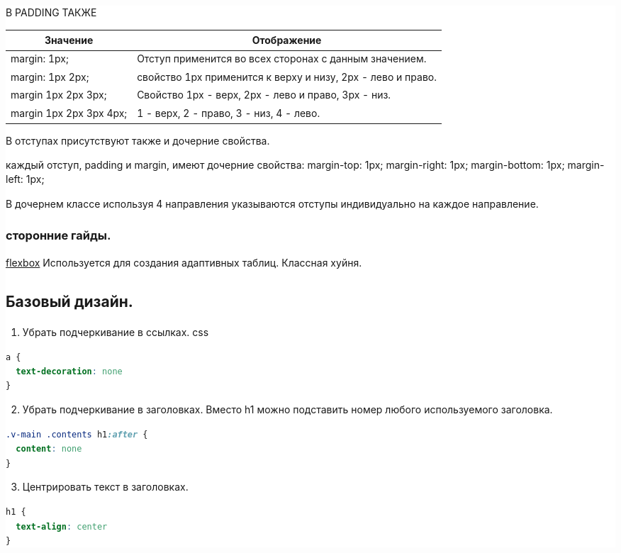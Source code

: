 В PADDING ТАКЖЕ

<table>
  <thead>
    <tr>
      <th>Значение</th>
      <th>Отображение</th>
    </tr>
  </thead>
  <tbody>
    <tr>
      <td>margin: 1px;</td>
      <td>Отступ применится во всех сторонах с данным значением.</td>
    </tr>
    <tr>
      <td>margin: 1px 2px;</td>
      <td>свойство 1px применится к верху и низу, 2px - лево и право.</td>
    </tr>
    <tr>
      <td>margin 1px 2px 3px;</td>
      <td>Свойство 1px - верх, 2px - лево и право, 3px - низ.</td>
    </tr>
    <tr>
      <td>margin 1px 2px 3px 4px;</td>
      <td>1 - верх, 2 - право, 3 - низ, 4 - лево.</td>
    </tr>
  </tbody>
</table>

В отступах присутствуют также и дочерние свойства.

каждый отступ, padding и margin, имеют дочерние свойства:
margin-top: 1px;
margin-right: 1px;
margin-bottom: 1px;
margin-left: 1px;

В дочернем классе используя 4 направления указываются отступы индивидуально на каждое направление.


### сторонние гайды.

<a href="https://developer.mozilla.org/en-US/docs/Web/CSS/CSS_flexible_box_layout/Basic_concepts_of_flexbox">flexbox</a> Используется для создания адаптивных таблиц. Классная хуйня.



## Базовый дизайн.

1. Убрать подчеркивание в ссылках.
css
```css
a {
  text-decoration: none
}
```
2. Убрать подчеркивание в заголовках. Вместо h1 можно подставить номер любого используемого заголовка.
```css
.v-main .contents h1:after {
  content: none
}
```
3. Центрировать текст в заголовках.
```css
h1 {
  text-align: center
}
```